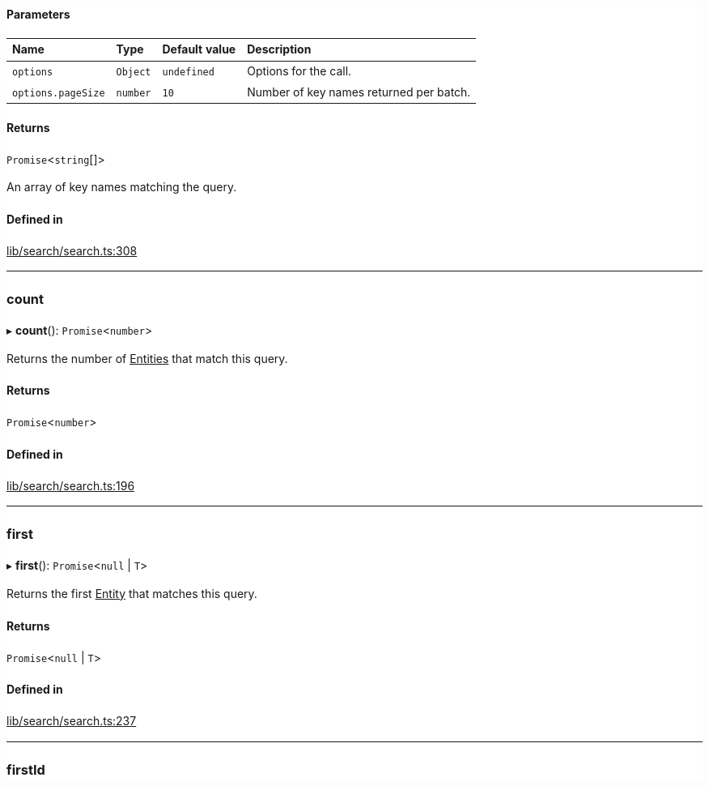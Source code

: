 #### Parameters

| Name | Type | Default value | Description |
| :------ | :------ | :------ | :------ |
| `options` | `Object` | `undefined` | Options for the call. |
| `options.pageSize` | `number` | `10` | Number of key names returned per batch. |

#### Returns

`Promise`<`string`[]\>

An array of key names matching the query.

#### Defined in

[lib/search/search.ts:308](https://github.com/redis/redis-om-node/blob/24eacdb/lib/search/search.ts#L308)

___

### count

▸ **count**(): `Promise`<`number`\>

Returns the number of [Entities](../README.md#entity) that match this query.

#### Returns

`Promise`<`number`\>

#### Defined in

[lib/search/search.ts:196](https://github.com/redis/redis-om-node/blob/24eacdb/lib/search/search.ts#L196)

___

### first

▸ **first**(): `Promise`<``null`` \| `T`\>

Returns the first [Entity](../README.md#entity) that matches this query.

#### Returns

`Promise`<``null`` \| `T`\>

#### Defined in

[lib/search/search.ts:237](https://github.com/redis/redis-om-node/blob/24eacdb/lib/search/search.ts#L237)

___

### firstId
